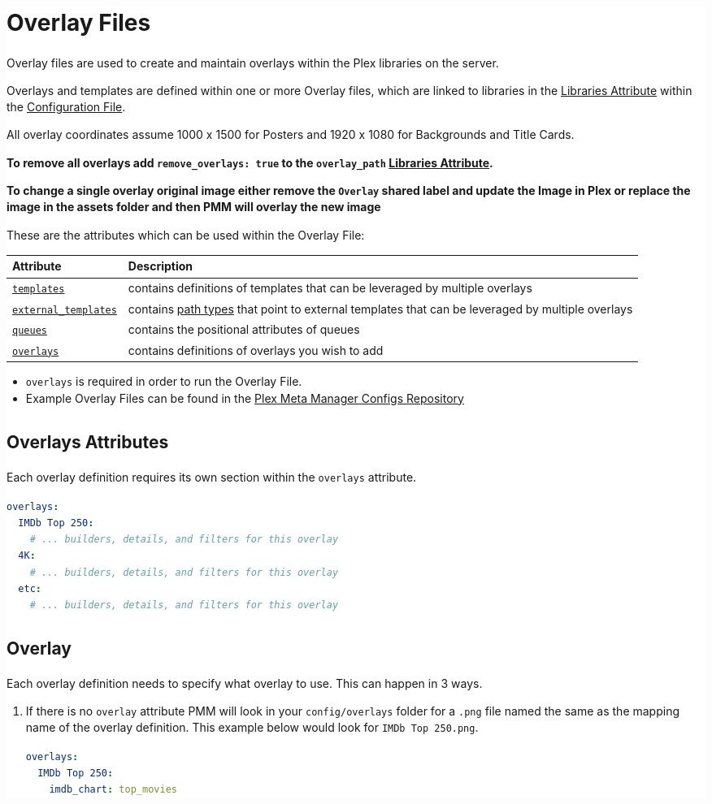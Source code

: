 # Overlay Files

Overlay files are used to create and maintain overlays within the Plex libraries on the server.

Overlays and templates are defined within one or more Overlay files, which are linked to libraries in the [Libraries Attribute](../config/libraries.md#overlay-path) within the [Configuration File](../config/configuration.md).

All overlay coordinates assume 1000 x 1500 for Posters and 1920 x 1080 for Backgrounds and Title Cards.

**To remove all overlays add `remove_overlays: true` to the `overlay_path` [Libraries Attribute](../config/libraries.md#remove-overlays).**

**To change a single overlay original image either remove the `Overlay` shared label and update the Image in Plex or replace the image in the assets folder and then PMM will overlay the new image**

These are the attributes which can be used within the Overlay File:

| Attribute                                               | Description                                                                                                        |
|:--------------------------------------------------------|:-------------------------------------------------------------------------------------------------------------------|
| [`templates`](templates)                                | contains definitions of templates that can be leveraged by multiple overlays                                       |
| [`external_templates`](templates.md#external-templates) | contains [path types](../config/paths) that point to external templates that can be leveraged by multiple overlays |
| [`queues`](#overlay-queues)                             | contains the positional attributes of queues                                                                       |
| [`overlays`](#overlays-attributes)                      | contains definitions of overlays you wish to add                                                                   |

* `overlays` is required in order to run the Overlay File.
* Example Overlay Files can be found in the [Plex Meta Manager Configs Repository](https://github.com/meisnate12/Plex-Meta-Manager-Configs/tree/master/PMM)

## Overlays Attributes

Each overlay definition requires its own section within the `overlays` attribute.

```yaml
overlays:
  IMDb Top 250:
    # ... builders, details, and filters for this overlay
  4K:
    # ... builders, details, and filters for this overlay
  etc:
    # ... builders, details, and filters for this overlay
```

## Overlay

Each overlay definition needs to specify what overlay to use. This can happen in 3 ways.

1. If there is no `overlay` attribute PMM will look in your `config/overlays` folder for a `.png` file named the same as the mapping name of the overlay definition. This example below would look for `IMDb Top 250.png`.
    ```yaml
    overlays:
      IMDb Top 250:
        imdb_chart: top_movies
    ```
   